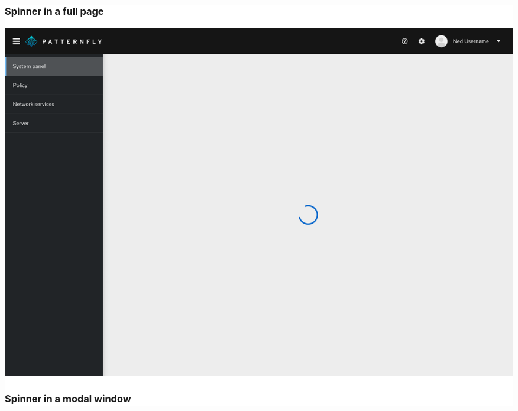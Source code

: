 ### Spinner in a full page

<img src="./img/spinner-full-page.png" alt="Example of spinner in full page" width="990"/>

### Spinner in a modal window
